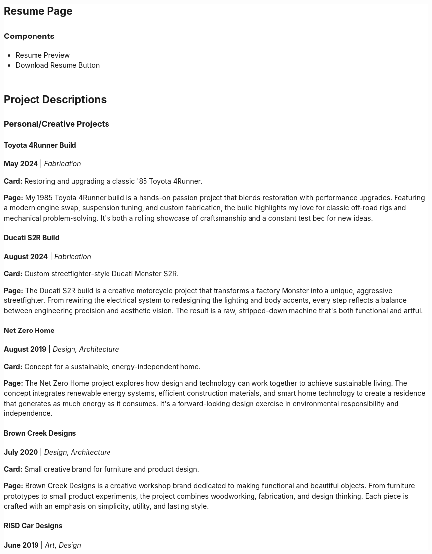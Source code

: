 
## Resume Page

### Components
- Resume Preview
- Download Resume Button

---

## Project Descriptions

### Personal/Creative Projects

#### Toyota 4Runner Build
**May 2024** | *Fabrication*

**Card:** Restoring and upgrading a classic '85 Toyota 4Runner.

**Page:** My 1985 Toyota 4Runner build is a hands-on passion project that blends restoration with performance upgrades. Featuring a modern engine swap, suspension tuning, and custom fabrication, the build highlights my love for classic off-road rigs and mechanical problem-solving. It's both a rolling showcase of craftsmanship and a constant test bed for new ideas.

#### Ducati S2R Build
**August 2024** | *Fabrication*

**Card:** Custom streetfighter-style Ducati Monster S2R.

**Page:** The Ducati S2R build is a creative motorcycle project that transforms a factory Monster into a unique, aggressive streetfighter. From rewiring the electrical system to redesigning the lighting and body accents, every step reflects a balance between engineering precision and aesthetic vision. The result is a raw, stripped-down machine that's both functional and artful.

#### Net Zero Home
**August 2019** | *Design, Architecture*

**Card:** Concept for a sustainable, energy-independent home.

**Page:** The Net Zero Home project explores how design and technology can work together to achieve sustainable living. The concept integrates renewable energy systems, efficient construction materials, and smart home technology to create a residence that generates as much energy as it consumes. It's a forward-looking design exercise in environmental responsibility and independence.

#### Brown Creek Designs
**July 2020** | *Design, Architecture*

**Card:** Small creative brand for furniture and product design.

**Page:** Brown Creek Designs is a creative workshop brand dedicated to making functional and beautiful objects. From furniture prototypes to small product experiments, the project combines woodworking, fabrication, and design thinking. Each piece is crafted with an emphasis on simplicity, utility, and lasting style.

#### RISD Car Designs
**June 2019** | *Art, Design*
